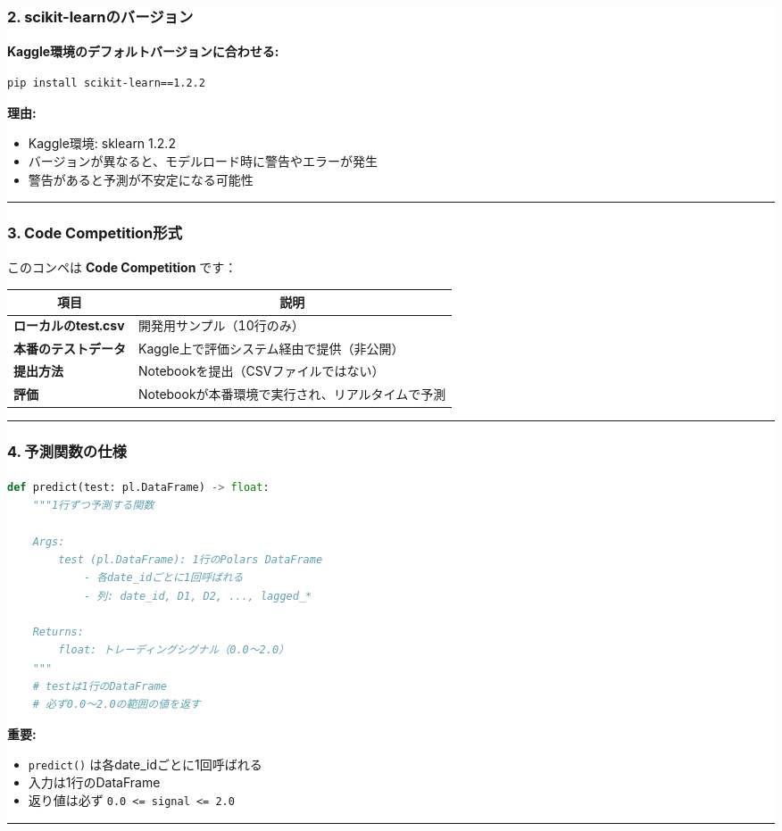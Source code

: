 
### 2. scikit-learnのバージョン

**Kaggle環境のデフォルトバージョンに合わせる:**
```bash
pip install scikit-learn==1.2.2
```

**理由:**
- Kaggle環境: sklearn 1.2.2
- バージョンが異なると、モデルロード時に警告やエラーが発生
- 警告があると予測が不安定になる可能性

---

### 3. Code Competition形式

このコンペは **Code Competition** です：

| 項目 | 説明 |
|-----|------|
| **ローカルのtest.csv** | 開発用サンプル（10行のみ） |
| **本番のテストデータ** | Kaggle上で評価システム経由で提供（非公開） |
| **提出方法** | Notebookを提出（CSVファイルではない） |
| **評価** | Notebookが本番環境で実行され、リアルタイムで予測 |

---

### 4. 予測関数の仕様

```python
def predict(test: pl.DataFrame) -> float:
    """1行ずつ予測する関数

    Args:
        test (pl.DataFrame): 1行のPolars DataFrame
            - 各date_idごとに1回呼ばれる
            - 列: date_id, D1, D2, ..., lagged_*

    Returns:
        float: トレーディングシグナル（0.0～2.0）
    """
    # testは1行のDataFrame
    # 必ず0.0～2.0の範囲の値を返す
```

**重要:**
- `predict()` は各date_idごとに1回呼ばれる
- 入力は1行のDataFrame
- 返り値は必ず `0.0 <= signal <= 2.0`

---
